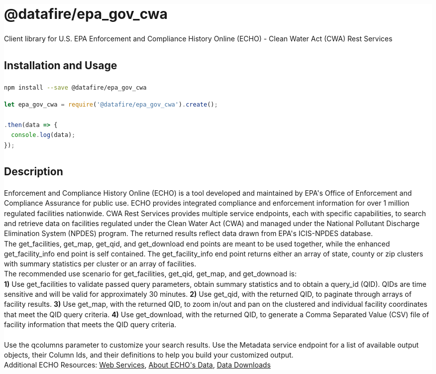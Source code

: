 # @datafire/epa_gov_cwa

Client library for U.S. EPA Enforcement and Compliance History Online (ECHO) - Clean Water Act (CWA) Rest Services

## Installation and Usage
```bash
npm install --save @datafire/epa_gov_cwa
```
```js
let epa_gov_cwa = require('@datafire/epa_gov_cwa').create();

.then(data => {
  console.log(data);
});
```

## Description

Enforcement and Compliance History Online (ECHO) is a tool developed and maintained by EPA's Office of Enforcement and Compliance Assurance for public use. ECHO provides integrated compliance and enforcement information for over 1 million regulated facilities nationwide.
 CWA Rest Services provides multiple service endpoints, each with specific capabilities, to search and retrieve data on facilities regulated under the Clean Water Act (CWA) and managed under the National Pollutant Discharge Elimination System (NPDES) program. The returned results reflect data drawn from EPA's ICIS-NPDES database.
\
The get_facilities, get_map, get_qid, and get_download end points are meant to be used together, while the enhanced get_facility_info end point is self contained.
  The get_facility_info end point returns either an array of state, county or zip clusters with summary statistics per cluster or an array of facilities.
\
The recommended use scenario for get_facilities, get_qid, get_map, and get_downoad is:
\
 <b>1)</b>  Use get_facilities to validate passed query parameters, obtain summary statistics and to obtain a query_id (QID).  QIDs are time sensitive and will be valid for approximately 30 minutes.
 <b>2)</b>  Use get_qid, with the returned QID, to paginate through arrays of facility results.
 <b>3)</b>  Use get_map, with the returned QID, to zoom in/out and pan on the clustered and individual facility coordinates that meet the QID query criteria.
 <b>4)</b>  Use get_download, with the returned QID, to generate a Comma Separated Value (CSV) file of facility information that meets the QID query criteria.
\
\
Use the qcolumns parameter to customize your search results.  Use the Metadata service endpoint for a list of available output objects, their Column Ids, and their definitions to help you build your customized output. 
\
Additional ECHO Resources:   <a href="https://echo.epa.gov/tools/web-services">Web Services</a>, <a href="https://echo.epa.gov/resources/echo-data/about-the-data">About ECHO's Data</a>, <a href="https://echo.epa.gov/tools/data-downloads">Data Downloads</a>
 